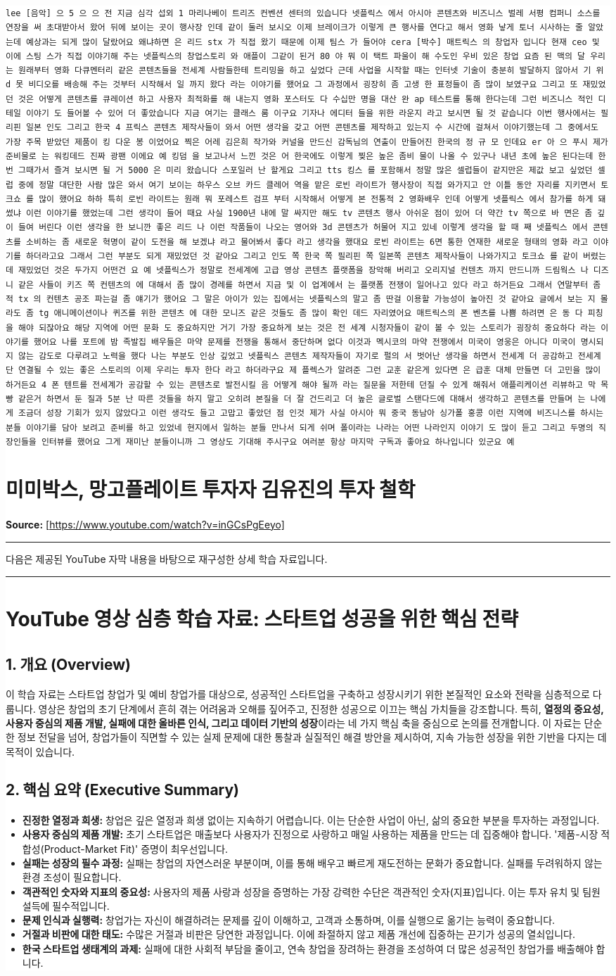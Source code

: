 ```
lee [음악] 으 5 으 으 전 지금 심각 섭외 1 마리나베이 트리즈 컨벤션 센터의 있습니다 넷플릭스 에서 아시아 콘텐츠와 비즈니스 벌레 서평 컴퍼니 소스를 연장을 써 초대받아서 왔어 뒤에 보이는 곳이 행사장 인데 같이 둘러 보시오 이제 브레이크가 이렇게 큰 행사를 연다고 해서 영화 낳게 토너 시사하는 줄 알았는데 예상과는 되게 많이 달랐어요 왜냐하면 은 리드 stx 가 직접 왔기 때문에 이제 팀스 가 들어야 cera [박수] 매트릭스 의 창업자 입니다 현재 ceo 및 이에 스팅 스가 직접 이야기해 주는 넷플릭스의 창업스토리 와 애플이 그같이 된거 80 야 뭐 이 택트 파울이 해 수도인 우비 있은 창업 요즘 된 맥의 달 우리는 원래부터 영화 다큐멘터리 같은 콘텐츠들을 전세계 사람들한테 트리밍을 하고 싶었다 근데 사업을 시작할 때는 인터넷 기술이 충분히 발달하지 않아서 기 위 d 못 비디오를 배송해 주는 것부터 시작해서 일 까지 왔다 라는 이야기를 했어요 그 과정에서 굉장히 좀 고생 한 표정들이 좀 많이 보였구요 그리고 또 재밌었던 것은 어떻게 콘텐츠를 큐레이션 하고 사용자 최적화를 해 내는지 영화 포스터도 다 수십만 명을 대산 완 ap 테스트를 통해 한다는데 그런 비즈니스 적인 디테일 이야기 도 들어볼 수 있어 더 좋았습니다 지금 여기는 클래스 룸 이구요 기자나 에디터 들을 위한 라운지 라고 보시면 될 것 같습니다 이번 행사에서는 필리핀 일본 인도 그리고 한국 4 프릭스 콘텐츠 제작사들이 와서 어떤 생각을 갖고 어떤 콘텐츠를 제작하고 있는지 수 시간에 걸쳐서 이야기했는데 그 중에서도 가장 주목 받았던 제품이 킹 다운 봉 이었어요 찍은 어레 김은희 작가와 커널을 만드신 감독님의 연출이 만들어진 한국의 정 규 모 인데요 er 아 으 푸시 제가 준비물로 는 워킹데드 진짜 광팬 이에요 예 킹덤 을 보고나서 느낀 것은 어 한국에도 이렇게 찢은 높은 좀비 물이 나올 수 있구나 내년 초에 높은 된다는데 한번 그때가서 즐겨 보시면 될 거 5000 은 미리 왔습니다 스포일러 난 할게요 그리고 tts 킹스 를 포함해서 정말 많은 셀럽들이 같지만은 제값 보고 싶었던 셀럽 중에 정말 대단한 사람 많은 와서 여기 보이는 하우스 오브 카드 클레어 역을 맡은 로빈 라이트가 행사장이 직접 와가지고 안 이틀 동안 자리를 지키면서 토크쇼 를 많이 했어요 하하 특히 로빈 라이트는 원래 뭐 포레스트 검프 부터 시작해서 어떻게 본 전통적 2 영화배우 인데 어떻게 넷플릭스 에서 참가를 하게 돼 썼냐 이런 이야기를 했었는데 그런 생각이 들어 때요 사실 1900년 내에 말 싸지만 해도 tv 콘텐츠 행사 아쉬운 점이 있어 더 약간 tv 쪽으로 바 면은 좀 깊이 들여 버린다 이런 생각을 한 보니깐 좋은 리드 나 이런 작품들이 나오는 영어와 3d 콘텐츠가 허물어 지고 있네 이렇게 생각을 할 때 째 넷플릭스 에서 콘텐츠를 소비하는 좀 새로운 혁명이 같이 도전을 해 보겠냐 라고 물어봐서 좋다 라고 생각을 했대요 로빈 라이트는 6면 통한 연재한 새로운 형태의 영화 라고 이야기를 하더라고요 그래서 그런 부분도 되게 재밌었던 것 같아요 그리고 인도 쪽 한국 쪽 필리핀 쪽 일본쪽 콘텐츠 제작사들이 나와가지고 토크쇼 를 같이 버렸는데 재밌었던 것은 두가지 어떤건 요 예 넷플릭스가 정말로 전세계에 고급 영상 콘텐츠 플랫폼을 장악해 버리고 오리지널 컨텐츠 까지 만드니까 드림웍스 나 디즈니 같은 사들이 키즈 쪽 컨텐츠의 에 대해서 좀 많이 경례를 하면서 지금 및 이 업계에서 는 플랫폼 전쟁이 일어나고 있다 라고 하거든요 그래서 연말부터 좀 적 tx 의 컨텐츠 공조 파는걸 좀 얘기가 했어요 그 말은 아이가 있는 집에서는 넷플릭스의 말고 좀 딴걸 이용할 가능성이 높아진 것 같아요 글에서 보는 지 몰라도 좀 tg 애니메이션이나 퀴즈를 위한 콘텐츠 에 대한 모니즈 같은 것들도 좀 많이 확인 데드 자리였어요 매트릭스의 폰 벤츠를 나쁨 하려면 은 동 다 피칭을 해야 되잖아요 해당 지역에 어떤 문화 도 중요하지만 거기 가장 중요하게 보는 것은 전 세계 시청자들이 같이 볼 수 있는 스토리가 굉장히 중요하다 라는 이야기를 했어요 나를 포트에 밤 족발집 배우들은 마약 문제를 전쟁을 통해서 중단하며 없다 이것과 멕시코의 마약 전쟁에서 미국이 영웅은 아니다 미국이 명시되지 않는 감도로 다루려고 노력을 했다 나는 부분도 인상 깊었고 넷플릭스 콘텐츠 제작자들이 자기로 펄의 서 벗어난 생각을 하면서 전세계 더 공감하고 전세계 단 연결될 수 있는 좋은 스토리의 이제 우리는 투자 한다 라고 하더라구요 제 플렉스가 알려준 그런 교훈 같은게 있다면 은 급훈 대체 만들면 더 고민을 많이 하거든요 4 폰 텐트를 전세계가 공감할 수 있는 콘텐츠로 발전시킬 음 어떻게 해야 될까 라는 질문을 저한테 던질 수 있게 해줘서 애플리케이션 리뷰하고 막 목 빵 같은거 하면서 둔 질과 5분 난 따른 것들을 하지 말고 오히려 본질을 더 잘 건드리고 더 높은 글로벌 스탠다드에 대해서 생각하고 콘텐츠를 만들며 는 나에게 조금더 성장 기회가 있지 않았다고 이런 생각도 들고 고맙고 좋았던 점 인것 제가 사실 아시아 뭐 중국 동남아 싱가폴 홍콩 이런 지역에 비즈니스를 하시는 분들 이야기를 담아 보려고 준비를 하고 있었네 현지에서 일하는 분들 만나서 되게 쉬며 폴이라는 나라는 어떤 나라인지 이야기 도 많이 듣고 그리고 두명의 직장인들을 인터뷰를 했어요 그게 재미난 분들이니까 그 영상도 기대해 주시구요 여러분 항상 마지막 구독과 좋아요 하나입니다 있군요 예
```



# 미미박스, 망고플레이트 투자자 김유진의 투자 철학
**Source:** [https://www.youtube.com/watch?v=inGCsPgEeyo]   

---

다음은 제공된 YouTube 자막 내용을 바탕으로 재구성한 상세 학습 자료입니다.

---

# YouTube 영상 심층 학습 자료: 스타트업 성공을 위한 핵심 전략

## 1. 개요 (Overview)
이 학습 자료는 스타트업 창업가 및 예비 창업가를 대상으로, 성공적인 스타트업을 구축하고 성장시키기 위한 본질적인 요소와 전략을 심층적으로 다룹니다. 영상은 창업의 초기 단계에서 흔히 겪는 어려움과 오해를 짚어주고, 진정한 성공으로 이끄는 핵심 가치들을 강조합니다. 특히, **열정의 중요성, 사용자 중심의 제품 개발, 실패에 대한 올바른 인식, 그리고 데이터 기반의 성장**이라는 네 가지 핵심 축을 중심으로 논의를 전개합니다. 이 자료는 단순한 정보 전달을 넘어, 창업가들이 직면할 수 있는 실제 문제에 대한 통찰과 실질적인 해결 방안을 제시하여, 지속 가능한 성장을 위한 기반을 다지는 데 목적이 있습니다.

## 2. 핵심 요약 (Executive Summary)
*   **진정한 열정과 희생:** 창업은 깊은 열정과 희생 없이는 지속하기 어렵습니다. 이는 단순한 사업이 아닌, 삶의 중요한 부분을 투자하는 과정입니다.
*   **사용자 중심의 제품 개발:** 초기 스타트업은 매출보다 사용자가 진정으로 사랑하고 매일 사용하는 제품을 만드는 데 집중해야 합니다. '제품-시장 적합성(Product-Market Fit)' 증명이 최우선입니다.
*   **실패는 성장의 필수 과정:** 실패는 창업의 자연스러운 부분이며, 이를 통해 배우고 빠르게 재도전하는 문화가 중요합니다. 실패를 두려워하지 않는 환경 조성이 필요합니다.
*   **객관적인 숫자와 지표의 중요성:** 사용자의 제품 사랑과 성장을 증명하는 가장 강력한 수단은 객관적인 숫자(지표)입니다. 이는 투자 유치 및 팀원 설득에 필수적입니다.
*   **문제 인식과 실행력:** 창업가는 자신이 해결하려는 문제를 깊이 이해하고, 고객과 소통하며, 이를 실행으로 옮기는 능력이 중요합니다.
*   **거절과 비판에 대한 태도:** 수많은 거절과 비판은 당연한 과정입니다. 이에 좌절하지 않고 제품 개선에 집중하는 끈기가 성공의 열쇠입니다.
*   **한국 스타트업 생태계의 과제:** 실패에 대한 사회적 부담을 줄이고, 연속 창업을 장려하는 환경을 조성하여 더 많은 성공적인 창업가를 배출해야 합니다.
